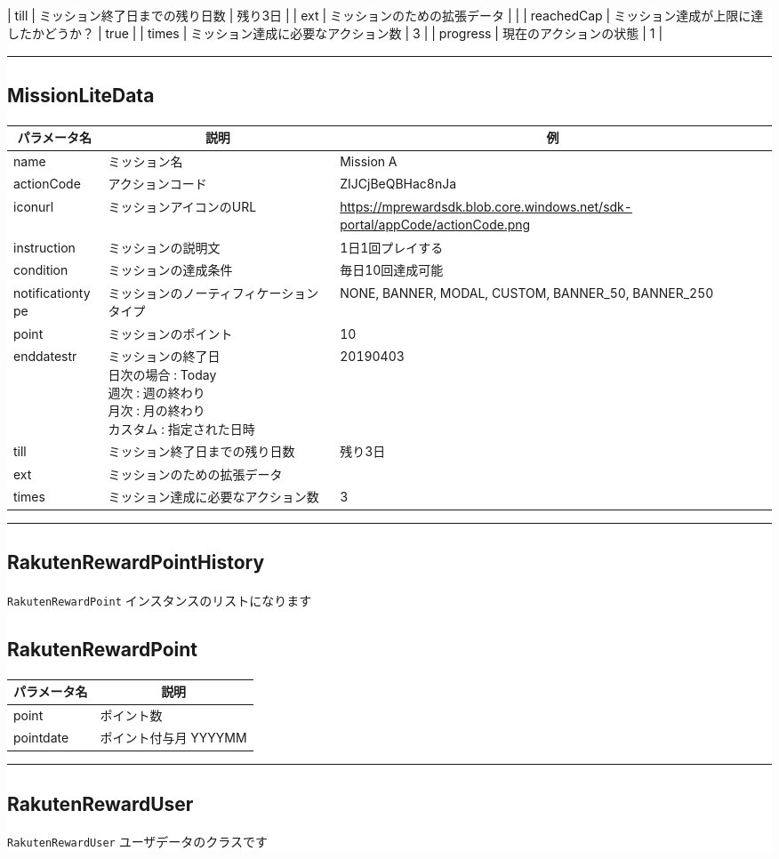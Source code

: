 | till             | ミッション終了日までの残り日数                                                                   | 残り3日                                                                        |
| ext              | ミッションのための拡張データ                                                                    |                                                                             |
| reachedCap       | ミッション達成が上限に達したかどうか？                                                               | true                                                                        |
| times            | ミッション達成に必要なアクション数                                                                 | 3                                                                           |
| progress         | 現在のアクションの状態                                                                       | 1                                                                           |

---

## MissionLiteData  

| パラメータ名           | 説明                                                                                | 例                                                                           |
|------------------|-----------------------------------------------------------------------------------|-----------------------------------------------------------------------------|
| name             | ミッション名                                                                            | Mission A                                                                   |
| actionCode       | アクションコード                                                                          | ZIJCjBeQBHac8nJa                                                            |
| iconurl          | ミッションアイコンのURL                                                                     | https://mprewardsdk.blob.core.windows.net/sdk-portal/appCode/actionCode.png |
| instruction      | ミッションの説明文                                                                         | 1日1回プレイする                                                                   |
| condition        | ミッションの達成条件                                                                        | 毎日10回達成可能                                                                   |
| notificationtype | ミッションのノーティフィケーションタイプ                                                              | NONE, BANNER, MODAL, CUSTOM, BANNER_50, BANNER_250                          |
| point            | ミッションのポイント                                                                        | 10                                                                          |
| enddatestr       | ミッションの終了日 <br> 日次の場合 : Today<br> 週次 : 週の終わり<br> 月次 : 月の終わり<br> カスタム : 指定された日時<br> | 20190403                                                                    |
| till             | ミッション終了日までの残り日数                                                                   | 残り3日                                                                        |
| ext              | ミッションのための拡張データ                                                                    |                                                                             |
| times            | ミッション達成に必要なアクション数                                                                 | 3                                                                           |

---

## RakutenRewardPointHistory  
`RakutenRewardPoint` インスタンスのリストになります  

## RakutenRewardPoint  

| パラメータ名    | 説明             |
|-----------|----------------|
| point     | ポイント数          |
| pointdate | ポイント付与月 YYYYMM |  

---  

## RakutenRewardUser  
`RakutenRewardUser` ユーザデータのクラスです
